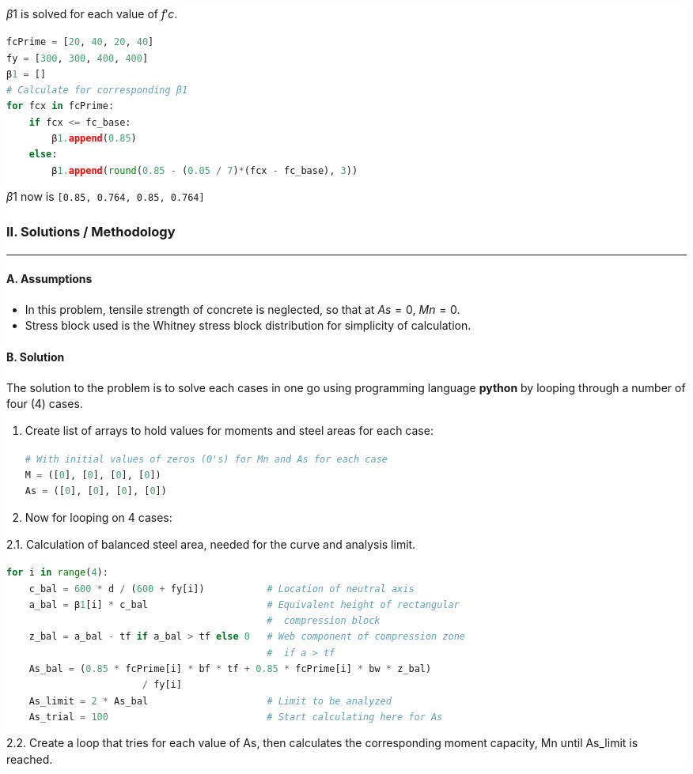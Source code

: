 $\beta 1$ is solved for each value of $f'c$.

```python
fcPrime = [20, 40, 20, 40]
fy = [300, 300, 400, 400]
β1 = []
# Calculate for corresponding β1
for fcx in fcPrime:
    if fcx <= fc_base:
        β1.append(0.85)
    else:
        β1.append(round(0.85 - (0.05 / 7)*(fcx - fc_base), 3))
```

$\beta 1$ now is `[0.85, 0.764, 0.85, 0.764]`



### II. Solutions / Methodology

------

#### A. Assumptions

- In this problem, tensile strength of concrete is neglected, so that at $As = 0$, $Mn = 0$.
- Stress block used is the Whitney stress block distribution for simplicity of calculation.

#### B. Solution

The solution to the problem is to solve each cases in one go using programming language **python** by looping through a number of four (4) cases.

1. Create list of arrays to hold values for moments and steel areas for each case:

   ```python
   # With initial values of zeros (0's) for Mn and As for each case
   M = ([0], [0], [0], [0])
   As = ([0], [0], [0], [0])
   ```

2. Now for looping on 4 cases:

2.1. Calculation of balanced steel area, needed for the curve and analysis limit.

   ```python
   for i in range(4):
       c_bal = 600 * d / (600 + fy[i])           # Location of neutral axis
       a_bal = β1[i] * c_bal                     # Equivalent height of rectangular
                                                 #  compression block
       z_bal = a_bal - tf if a_bal > tf else 0   # Web component of compression zone
                                                 #  if a > tf
       As_bal = (0.85 * fcPrime[i] * bf * tf + 0.85 * fcPrime[i] * bw * z_bal) 
                           / fy[i]
       As_limit = 2 * As_bal                     # Limit to be analyzed
       As_trial = 100                            # Start calculating here for As
   ```
2.2. Create a loop that tries for each value of As, then calculates the corresponding moment capacity, Mn until As_limit is reached.
